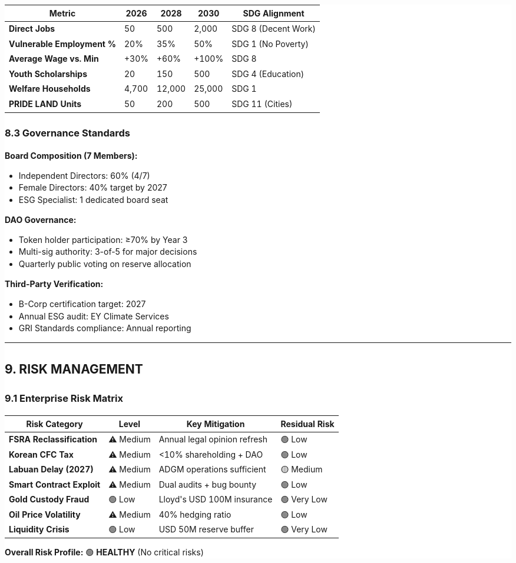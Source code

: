 | Metric | 2026 | 2028 | 2030 | SDG Alignment |
|--------|------|------|------|---------------|
| **Direct Jobs** | 50 | 500 | 2,000 | SDG 8 (Decent Work) |
| **Vulnerable Employment %** | 20% | 35% | 50% | SDG 1 (No Poverty) |
| **Average Wage vs. Min** | +30% | +60% | +100% | SDG 8 |
| **Youth Scholarships** | 20 | 150 | 500 | SDG 4 (Education) |
| **Welfare Households** | 4,700 | 12,000 | 25,000 | SDG 1 |
| **PRIDE LAND Units** | 50 | 200 | 500 | SDG 11 (Cities) |

### 8.3 Governance Standards

**Board Composition (7 Members):**
- Independent Directors: 60% (4/7)
- Female Directors: 40% target by 2027
- ESG Specialist: 1 dedicated board seat

**DAO Governance:**
- Token holder participation: ≥70% by Year 3
- Multi-sig authority: 3-of-5 for major decisions
- Quarterly public voting on reserve allocation

**Third-Party Verification:**
- B-Corp certification target: 2027
- Annual ESG audit: EY Climate Services
- GRI Standards compliance: Annual reporting

---

## 9. RISK MANAGEMENT

### 9.1 Enterprise Risk Matrix

| Risk Category | Level | Key Mitigation | Residual Risk |
|--------------|-------|----------------|---------------|
| **FSRA Reclassification** | ⚠️ Medium | Annual legal opinion refresh | 🟢 Low |
| **Korean CFC Tax** | ⚠️ Medium | <10% shareholding + DAO | 🟢 Low |
| **Labuan Delay (2027)** | ⚠️ Medium | ADGM operations sufficient | 🟡 Medium |
| **Smart Contract Exploit** | ⚠️ Medium | Dual audits + bug bounty | 🟢 Low |
| **Gold Custody Fraud** | 🟢 Low | Lloyd's USD 100M insurance | 🟢 Very Low |
| **Oil Price Volatility** | ⚠️ Medium | 40% hedging ratio | 🟢 Low |
| **Liquidity Crisis** | 🟢 Low | USD 50M reserve buffer | 🟢 Very Low |

**Overall Risk Profile:** 🟢 **HEALTHY** (No critical risks)
